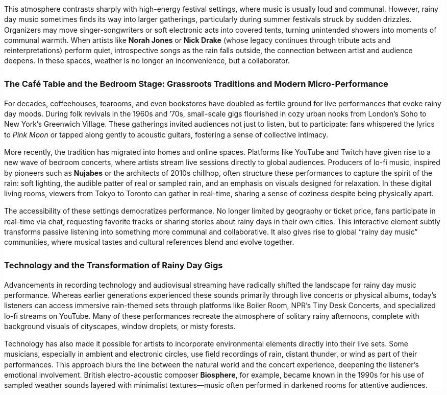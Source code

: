 This atmosphere contrasts sharply with high-energy festival settings, where music is usually loud
and communal. However, rainy day music sometimes finds its way into larger gatherings, particularly
during summer festivals struck by sudden drizzles. Organizers may move singer-songwriters or soft
electronic acts into covered tents, turning unintended showers into moments of communal warmth. When
artists like **Norah Jones** or **Nick Drake** (whose legacy continues through tribute acts and
reinterpretations) perform quiet, introspective songs as the rain falls outside, the connection
between artist and audience deepens. In these spaces, weather is no longer an inconvenience, but a
collaborator.

### The Café Table and the Bedroom Stage: Grassroots Traditions and Modern Micro-Performance

For decades, coffeehouses, tearooms, and even bookstores have doubled as fertile ground for live
performances that evoke rainy day moods. During folk revivals in the 1960s and ’70s, small-scale
gigs flourished in cozy urban nooks from London’s Soho to New York’s Greenwich Village. These
gatherings invited audiences not just to listen, but to participate: fans whispered the lyrics to
_Pink Moon_ or tapped along gently to acoustic guitars, fostering a sense of collective intimacy.

More recently, the tradition has migrated into homes and online spaces. Platforms like YouTube and
Twitch have given rise to a new wave of bedroom concerts, where artists stream live sessions
directly to global audiences. Producers of lo-fi music, inspired by pioneers such as **Nujabes** or
the architects of 2010s chillhop, often structure these performances to capture the spirit of the
rain: soft lighting, the audible patter of real or sampled rain, and an emphasis on visuals designed
for relaxation. In these digital living rooms, viewers from Tokyo to Toronto can gather in
real-time, sharing a sense of coziness despite being physically apart.

The accessibility of these settings democratizes performance. No longer limited by geography or
ticket price, fans participate in real-time via chat, requesting favorite tracks or sharing stories
about rainy days in their own cities. This interactive element subtly transforms passive listening
into something more communal and collaborative. It also gives rise to global “rainy day music”
communities, where musical tastes and cultural references blend and evolve together.

### Technology and the Transformation of Rainy Day Gigs

Advancements in recording technology and audiovisual streaming have radically shifted the landscape
for rainy day music performance. Whereas earlier generations experienced these sounds primarily
through live concerts or physical albums, today’s listeners can access immersive rain-themed sets
through platforms like Boiler Room, NPR’s Tiny Desk Concerts, and specialized lo-fi streams on
YouTube. Many of these performances recreate the atmosphere of solitary rainy afternoons, complete
with background visuals of cityscapes, window droplets, or misty forests.

Technology has also made it possible for artists to incorporate environmental elements directly into
their live sets. Some musicians, especially in ambient and electronic circles, use field recordings
of rain, distant thunder, or wind as part of their performances. This approach blurs the line
between the natural world and the concert experience, deepening the listener’s emotional
involvement. British electro-acoustic composer **Biosphere**, for example, became known in the 1990s
for his use of sampled weather sounds layered with minimalist textures—music often performed in
darkened rooms for attentive audiences.
